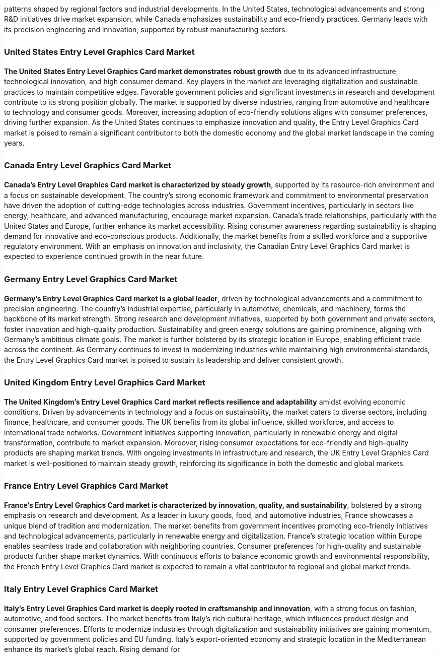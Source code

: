 patterns shaped by regional factors and industrial developments. In the United States, technological advancements and strong R&amp;D initiatives drive market expansion, while Canada emphasizes sustainability and eco-friendly practices. Germany leads with its precision engineering and innovation, supported by robust manufacturing sectors.</span></em></p></blockquote><h3><strong>United States Entry Level Graphics Card Market</strong></h3><p><strong>The United States Entry Level Graphics Card market demonstrates robust growth</strong> due to its advanced infrastructure, technological innovation, and high consumer demand. Key players in the market are leveraging digitalization and sustainable practices to maintain competitive edges. Favorable government policies and significant investments in research and development contribute to its strong position globally. The market is supported by diverse industries, ranging from automotive and healthcare to technology and consumer goods. Moreover, increasing adoption of eco-friendly solutions aligns with consumer preferences, driving further expansion. As the United States continues to emphasize innovation and quality, the Entry Level Graphics Card market is poised to remain a significant contributor to both the domestic economy and the global market landscape in the coming years.</p><h3><strong>Canada Entry Level Graphics Card Market</strong></h3><p><strong>Canada&rsquo;s Entry Level Graphics Card market is characterized by steady growth</strong>, supported by its resource-rich environment and a focus on sustainable development. The country&rsquo;s strong economic framework and commitment to environmental preservation have driven the adoption of cutting-edge technologies across industries. Government incentives, particularly in sectors like energy, healthcare, and advanced manufacturing, encourage market expansion. Canada&rsquo;s trade relationships, particularly with the United States and Europe, further enhance its market accessibility. Rising consumer awareness regarding sustainability is shaping demand for innovative and eco-conscious products. Additionally, the market benefits from a skilled workforce and a supportive regulatory environment. With an emphasis on innovation and inclusivity, the Canadian Entry Level Graphics Card market is expected to experience continued growth in the near future.</p><h3><strong>Germany Entry Level Graphics Card Market</strong></h3><p><strong>Germany&rsquo;s Entry Level Graphics Card market is a global leader</strong>, driven by technological advancements and a commitment to precision engineering. The country&rsquo;s industrial expertise, particularly in automotive, chemicals, and machinery, forms the backbone of its market strength. Strong research and development initiatives, supported by both government and private sectors, foster innovation and high-quality production. Sustainability and green energy solutions are gaining prominence, aligning with Germany&rsquo;s ambitious climate goals. The market is further bolstered by its strategic location in Europe, enabling efficient trade across the continent. As Germany continues to invest in modernizing industries while maintaining high environmental standards, the Entry Level Graphics Card market is poised to sustain its leadership and deliver consistent growth.</p><h3><strong>United Kingdom Entry Level Graphics Card Market</strong></h3><p><strong>The United Kingdom&rsquo;s Entry Level Graphics Card market reflects resilience and adaptability</strong> amidst evolving economic conditions. Driven by advancements in technology and a focus on sustainability, the market caters to diverse sectors, including finance, healthcare, and consumer goods. The UK benefits from its global influence, skilled workforce, and access to international trade networks. Government initiatives supporting innovation, particularly in renewable energy and digital transformation, contribute to market expansion. Moreover, rising consumer expectations for eco-friendly and high-quality products are shaping market trends. With ongoing investments in infrastructure and research, the UK Entry Level Graphics Card market is well-positioned to maintain steady growth, reinforcing its significance in both the domestic and global markets.</p><h3><strong>France Entry Level Graphics Card Market</strong></h3><p><strong>France&rsquo;s Entry Level Graphics Card market is characterized by innovation, quality, and sustainability</strong>, bolstered by a strong emphasis on research and development. As a leader in luxury goods, food, and automotive industries, France showcases a unique blend of tradition and modernization. The market benefits from government incentives promoting eco-friendly initiatives and technological advancements, particularly in renewable energy and digitalization. France&rsquo;s strategic location within Europe enables seamless trade and collaboration with neighboring countries. Consumer preferences for high-quality and sustainable products further shape market dynamics. With continuous efforts to balance economic growth and environmental responsibility, the French Entry Level Graphics Card market is expected to remain a vital contributor to regional and global market trends.</p><h3><strong>Italy Entry Level Graphics Card Market</strong></h3><p><strong>Italy&rsquo;s Entry Level Graphics Card market is deeply rooted in craftsmanship and innovation</strong>, with a strong focus on fashion, automotive, and food sectors. The market benefits from Italy&rsquo;s rich cultural heritage, which influences product design and consumer preferences. Efforts to modernize industries through digitalization and sustainability initiatives are gaining momentum, supported by government policies and EU funding. Italy&rsquo;s export-oriented economy and strategic location in the Mediterranean enhance its market&rsquo;s global reach. Rising demand for